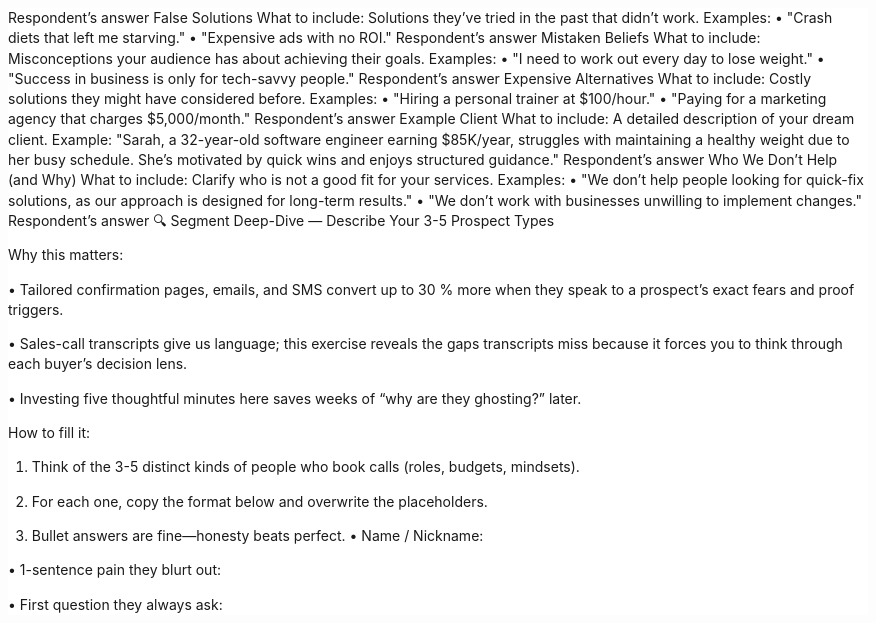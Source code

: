 Respondent’s answer
False Solutions
What to include: Solutions they’ve tried in the past that didn’t work.
Examples:
• "Crash diets that left me starving."
• "Expensive ads with no ROI."
Respondent’s answer
Mistaken Beliefs
What to include: Misconceptions your audience has about achieving their goals.
Examples:
• "I need to work out every day to lose weight."
• "Success in business is only for tech-savvy people."
Respondent’s answer
Expensive Alternatives
What to include: Costly solutions they might have considered before.
Examples:
• "Hiring a personal trainer at $100/hour."
• "Paying for a marketing agency that charges $5,000/month."
Respondent’s answer
Example Client
What to include: A detailed description of your dream client.
Example: "Sarah, a 32-year-old software engineer earning $85K/year, struggles with maintaining a healthy weight due to her busy schedule. She’s motivated by quick wins and enjoys structured guidance."
Respondent’s answer
Who We Don’t Help (and Why)
What to include: Clarify who is not a good fit for your services.
Examples:
• "We don’t help people looking for quick-fix solutions, as our approach is designed for long-term results."
• "We don’t work with businesses unwilling to implement changes."
Respondent’s answer
🔍 Segment Deep-Dive — Describe Your 3-5 Prospect Types

Why this matters:

• Tailored confirmation pages, emails, and SMS convert up to 30 % more when they speak to a prospect’s exact fears and proof triggers.

• Sales-call transcripts give us language; this exercise reveals the gaps transcripts miss because it forces you to think through each buyer’s decision lens.

• Investing five thoughtful minutes here saves weeks of “why are they ghosting?” later.

How to fill it:

1. Think of the 3-5 distinct kinds of people who book calls (roles, budgets, mindsets).

2. For each one, copy the format below and overwrite the placeholders.

3. Bullet answers are fine—honesty beats perfect.
• Name / Nickname:

• 1-sentence pain they blurt out:

• First question they always ask:
